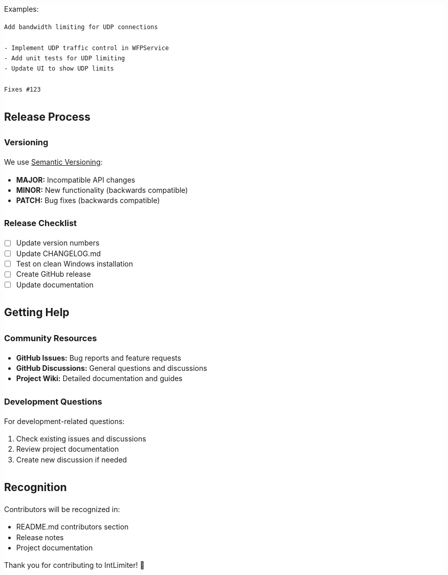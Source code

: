 Examples:
```
Add bandwidth limiting for UDP connections

- Implement UDP traffic control in WFPService
- Add unit tests for UDP limiting
- Update UI to show UDP limits

Fixes #123
```

## Release Process

### Versioning

We use [Semantic Versioning](https://semver.org/):
- **MAJOR:** Incompatible API changes
- **MINOR:** New functionality (backwards compatible)
- **PATCH:** Bug fixes (backwards compatible)

### Release Checklist

- [ ] Update version numbers
- [ ] Update CHANGELOG.md
- [ ] Test on clean Windows installation
- [ ] Create GitHub release
- [ ] Update documentation

## Getting Help

### Community Resources

- **GitHub Issues:** Bug reports and feature requests
- **GitHub Discussions:** General questions and discussions
- **Project Wiki:** Detailed documentation and guides

### Development Questions

For development-related questions:
1. Check existing issues and discussions
2. Review project documentation
3. Create new discussion if needed

## Recognition

Contributors will be recognized in:
- README.md contributors section
- Release notes
- Project documentation

Thank you for contributing to IntLimiter! 🚀